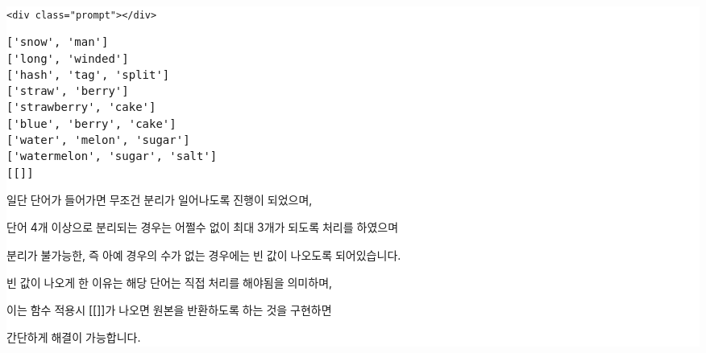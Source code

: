 <div class="output_wrapper">
<div class="output">


<div class="output_area">

    <div class="prompt"></div>


<div class="output_subarea output_stream output_stdout output_text">
<pre>[&#39;snow&#39;, &#39;man&#39;]
[&#39;long&#39;, &#39;winded&#39;]
[&#39;hash&#39;, &#39;tag&#39;, &#39;split&#39;]
[&#39;straw&#39;, &#39;berry&#39;]
[&#39;strawberry&#39;, &#39;cake&#39;]
[&#39;blue&#39;, &#39;berry&#39;, &#39;cake&#39;]
[&#39;water&#39;, &#39;melon&#39;, &#39;sugar&#39;]
[&#39;watermelon&#39;, &#39;sugar&#39;, &#39;salt&#39;]
[[]]
</pre>
</div>
</div>

</div>
</div>

</div>
<div class="cell border-box-sizing text_cell rendered"><div class="prompt input_prompt">
</div><div class="inner_cell">
<div class="text_cell_render border-box-sizing rendered_html">
<p>일단 단어가 들어가면 무조건 분리가 일어나도록 진행이 되었으며,</p>
<p>단어 4개 이상으로 분리되는 경우는 어쩔수 없이 최대 3개가 되도록 처리를 하였으며</p>
<p>분리가 불가능한, 즉 아예 경우의 수가 없는 경우에는 빈 값이 나오도록 되어있습니다.</p>
<p>빈 값이 나오게 한 이유는 해당 단어는 직접 처리를 해야됨을 의미하며,</p>
<p>이는 함수 적용시 [[]]가 나오면 원본을 반환하도록 하는 것을 구현하면</p>
<p>간단하게 해결이 가능합니다.</p>

</div>
</div>
</div>